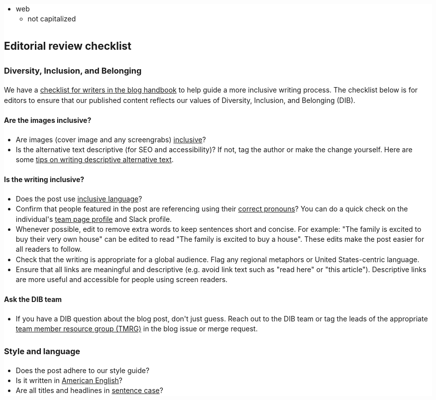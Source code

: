 - web
  - not capitalized

## Editorial review checklist

### Diversity, Inclusion, and Belonging

We have a [checklist for writers in the blog handbook](/handbook/marketing/blog/#diversity-inclusion-and-belonging-dib-checklist-for-blog-writers) to help guide a more inclusive writing process. The checklist below is for editors to ensure that our published content reflects our values of Diversity, Inclusion, and Belonging (DIB).

#### Are the images inclusive?

- Are images (cover image and any screengrabs) [inclusive](/handbook/marketing/blog/#inclusive-photos)?
- Is the alternative text descriptive (for SEO and accessibility)? If not, tag the author or make the change yourself. Here are some [tips on writing descriptive alternative text](https://moz.com/learn/seo/alt-text).

#### Is the writing inclusive?

- Does the post use [inclusive language](/handbook/company/culture/inclusion/#inclusive-language)?
- Confirm that people featured in the post are referencing using their [correct pronouns](/handbook/people-group/orientation-identity/#how-do-i-know-which-pronouns-to-use)? You can do a quick check on the individual's [team page profile](/handbook/company/team/#close-modal) and Slack profile.
- Whenever possible, edit to remove extra words to keep sentences short and concise. For example: "The family is excited to buy their very own house" can be edited to read "The family is excited to buy a house". These edits make the post easier for all readers to follow.
- Check that the writing is appropriate for a global audience. Flag any regional metaphors or United States-centric language.
- Ensure that all links are meaningful and descriptive (e.g. avoid link text such as "read here" or "this article"). Descriptive links are more useful and accessible for people using screen readers.

#### Ask the DIB team

- If you have a DIB question about the blog post, don't just guess. Reach out to the DIB team or tag the leads of the appropriate [team member resource group (TMRG)](/handbook/company/culture/inclusion/erg-guide/) in the blog issue or merge request.

### Style and language

- Does the post adhere to our style guide?
- Is it written in [American English](#american-english-vs-british-english)?
- Are all titles and headlines in [sentence case](#case)?

